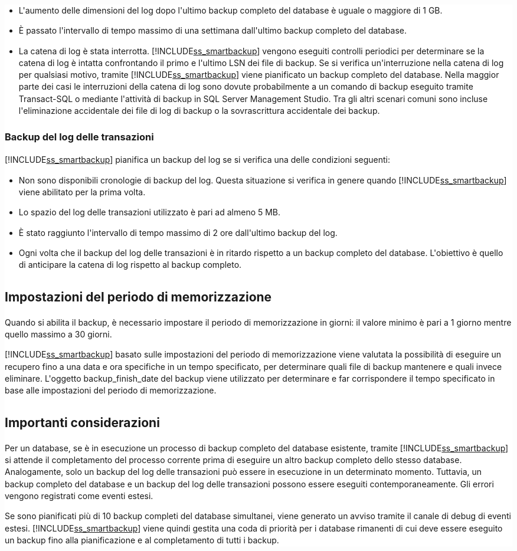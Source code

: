 -   L'aumento delle dimensioni del log dopo l'ultimo backup completo del database è uguale o maggiore di 1 GB.  
  
-   È passato l'intervallo di tempo massimo di una settimana dall'ultimo backup completo del database.  
  
-   La catena di log è stata interrotta. [!INCLUDE[ss_smartbackup](../../includes/ss-smartbackup-md.md)] vengono eseguiti controlli periodici per determinare se la catena di log è intatta confrontando il primo e l'ultimo LSN dei file di backup. Se si verifica un'interruzione nella catena di log per qualsiasi motivo, tramite [!INCLUDE[ss_smartbackup](../../includes/ss-smartbackup-md.md)] viene pianificato un backup completo del database. Nella maggior parte dei casi le interruzioni della catena di log sono dovute probabilmente a un comando di backup eseguito tramite Transact-SQL o mediante l'attività di backup in SQL Server Management Studio.  Tra gli altri scenari comuni sono incluse l'eliminazione accidentale dei file di log di backup o la sovrascrittura accidentale dei backup.  
  
### <a name="transaction-log-backup"></a>Backup del log delle transazioni  
 [!INCLUDE[ss_smartbackup](../../includes/ss-smartbackup-md.md)] pianifica un backup del log se si verifica una delle condizioni seguenti:  
  
-   Non sono disponibili cronologie di backup del log. Questa situazione si verifica in genere quando [!INCLUDE[ss_smartbackup](../../includes/ss-smartbackup-md.md)] viene abilitato per la prima volta.  
  
-   Lo spazio del log delle transazioni utilizzato è pari ad almeno 5 MB.  
  
-   È stato raggiunto l'intervallo di tempo massimo di 2 ore dall'ultimo backup del log.  
  
-   Ogni volta che il backup del log delle transazioni è in ritardo rispetto a un backup completo del database. L'obiettivo è quello di anticipare la catena di log rispetto al backup completo.  
  
## <a name="retention-period-settings"></a>Impostazioni del periodo di memorizzazione  
 Quando si abilita il backup, è necessario impostare il periodo di memorizzazione in giorni: il valore minimo è pari a 1 giorno mentre quello massimo a 30 giorni.  
  
 [!INCLUDE[ss_smartbackup](../../includes/ss-smartbackup-md.md)] basato sulle impostazioni del periodo di memorizzazione viene valutata la possibilità di eseguire un recupero fino a una data e ora specifiche in un tempo specificato, per determinare quali file di backup mantenere e quali invece eliminare. L'oggetto backup_finish_date del backup viene utilizzato per determinare e far corrispondere il tempo specificato in base alle impostazioni del periodo di memorizzazione.  
  
## <a name="important-considerations"></a>Importanti considerazioni  
 Per un database, se è in esecuzione un processo di backup completo del database esistente, tramite [!INCLUDE[ss_smartbackup](../../includes/ss-smartbackup-md.md)] si attende il completamento del processo corrente prima di eseguire un altro backup completo dello stesso database. Analogamente, solo un backup del log delle transazioni può essere in esecuzione in un determinato momento. Tuttavia, un backup completo del database e un backup del log delle transazioni possono essere eseguiti contemporaneamente. Gli errori vengono registrati come eventi estesi.  
  
 Se sono pianificati più di 10 backup completi del database simultanei, viene generato un avviso tramite il canale di debug di eventi estesi. [!INCLUDE[ss_smartbackup](../../includes/ss-smartbackup-md.md)] viene quindi gestita una coda di priorità per i database rimanenti di cui deve essere eseguito un backup fino alla pianificazione e al completamento di tutti i backup.  

